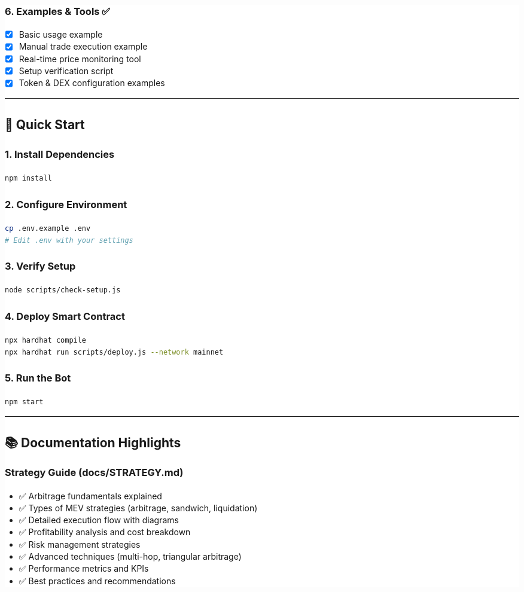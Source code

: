 ### 6. Examples & Tools ✅
- [x] Basic usage example
- [x] Manual trade execution example
- [x] Real-time price monitoring tool
- [x] Setup verification script
- [x] Token & DEX configuration examples

---

## 🚀 Quick Start

### 1. Install Dependencies
```bash
npm install
```

### 2. Configure Environment
```bash
cp .env.example .env
# Edit .env with your settings
```

### 3. Verify Setup
```bash
node scripts/check-setup.js
```

### 4. Deploy Smart Contract
```bash
npx hardhat compile
npx hardhat run scripts/deploy.js --network mainnet
```

### 5. Run the Bot
```bash
npm start
```

---

## 📚 Documentation Highlights

### Strategy Guide (docs/STRATEGY.md)
- ✅ Arbitrage fundamentals explained
- ✅ Types of MEV strategies (arbitrage, sandwich, liquidation)
- ✅ Detailed execution flow with diagrams
- ✅ Profitability analysis and cost breakdown
- ✅ Risk management strategies
- ✅ Advanced techniques (multi-hop, triangular arbitrage)
- ✅ Performance metrics and KPIs
- ✅ Best practices and recommendations
